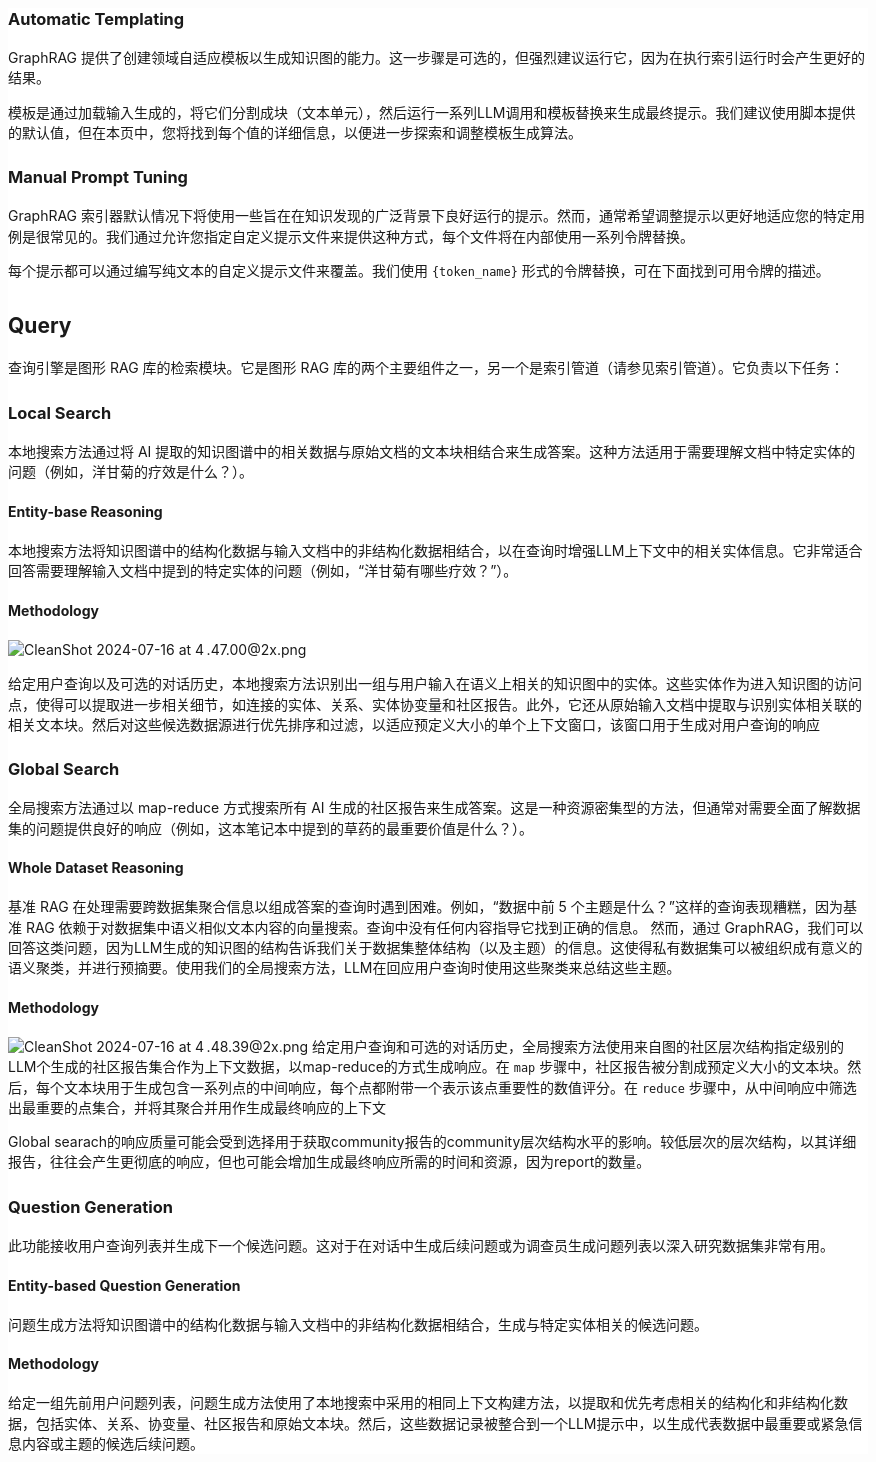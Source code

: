 ### Automatic Templating
GraphRAG 提供了创建领域自适应模板以生成知识图的能力。这一步骤是可选的，但强烈建议运行它，因为在执行索引运行时会产生更好的结果。

模板是通过加载输入生成的，将它们分割成块（文本单元），然后运行一系列LLM调用和模板替换来生成最终提示。我们建议使用脚本提供的默认值，但在本页中，您将找到每个值的详细信息，以便进一步探索和调整模板生成算法。

### Manual Prompt Tuning

GraphRAG 索引器默认情况下将使用一些旨在在知识发现的广泛背景下良好运行的提示。然而，通常希望调整提示以更好地适应您的特定用例是很常见的。我们通过允许您指定自定义提示文件来提供这种方式，每个文件将在内部使用一系列令牌替换。

每个提示都可以通过编写纯文本的自定义提示文件来覆盖。我们使用 `{token_name}` 形式的令牌替换，可在下面找到可用令牌的描述。


## Query
查询引擎是图形 RAG 库的检索模块。它是图形 RAG 库的两个主要组件之一，另一个是索引管道（请参见索引管道）。它负责以下任务：

### Local Search
本地搜索方法通过将 AI 提取的知识图谱中的相关数据与原始文档的文本块相结合来生成答案。这种方法适用于需要理解文档中特定实体的问题（例如，洋甘菊的疗效是什么？）。
#### Entity-base Reasoning
本地搜索方法将知识图谱中的结构化数据与输入文档中的非结构化数据相结合，以在查询时增强LLM上下文中的相关实体信息。它非常适合回答需要理解输入文档中提到的特定实体的问题（例如，“洋甘菊有哪些疗效？”）。
#### Methodology
![CleanShot 2024-07-16 at 4 .47.00@2x.png](https://picbed.fjhdream.cn/202407161647783.png)

给定用户查询以及可选的对话历史，本地搜索方法识别出一组与用户输入在语义上相关的知识图中的实体。这些实体作为进入知识图的访问点，使得可以提取进一步相关细节，如连接的实体、关系、实体协变量和社区报告。此外，它还从原始输入文档中提取与识别实体相关联的相关文本块。然后对这些候选数据源进行优先排序和过滤，以适应预定义大小的单个上下文窗口，该窗口用于生成对用户查询的响应

### Global Search
全局搜索方法通过以 map-reduce 方式搜索所有 AI 生成的社区报告来生成答案。这是一种资源密集型的方法，但通常对需要全面了解数据集的问题提供良好的响应（例如，这本笔记本中提到的草药的最重要价值是什么？）。

#### Whole Dataset Reasoning
基准 RAG 在处理需要跨数据集聚合信息以组成答案的查询时遇到困难。例如，“数据中前 5 个主题是什么？”这样的查询表现糟糕，因为基准 RAG 依赖于对数据集中语义相似文本内容的向量搜索。查询中没有任何内容指导它找到正确的信息。
然而，通过 GraphRAG，我们可以回答这类问题，因为LLM生成的知识图的结构告诉我们关于数据集整体结构（以及主题）的信息。这使得私有数据集可以被组织成有意义的语义聚类，并进行预摘要。使用我们的全局搜索方法，LLM在回应用户查询时使用这些聚类来总结这些主题。
#### Methodology
![CleanShot 2024-07-16 at 4 .48.39@2x.png](https://picbed.fjhdream.cn/202407161648235.png)
给定用户查询和可选的对话历史，全局搜索方法使用来自图的社区层次结构指定级别的LLM个生成的社区报告集合作为上下文数据，以map-reduce的方式生成响应。在 `map` 步骤中，社区报告被分割成预定义大小的文本块。然后，每个文本块用于生成包含一系列点的中间响应，每个点都附带一个表示该点重要性的数值评分。在 `reduce` 步骤中，从中间响应中筛选出最重要的点集合，并将其聚合并用作生成最终响应的上下文

Global searach的响应质量可能会受到选择用于获取community报告的community层次结构水平的影响。较低层次的层次结构，以其详细报告，往往会产生更彻底的响应，但也可能会增加生成最终响应所需的时间和资源，因为report的数量。

### Question Generation
此功能接收用户查询列表并生成下一个候选问题。这对于在对话中生成后续问题或为调查员生成问题列表以深入研究数据集非常有用。

####  Entity-based Question Generation
问题生成方法将知识图谱中的结构化数据与输入文档中的非结构化数据相结合，生成与特定实体相关的候选问题。

#### Methodology
给定一组先前用户问题列表，问题生成方法使用了本地搜索中采用的相同上下文构建方法，以提取和优先考虑相关的结构化和非结构化数据，包括实体、关系、协变量、社区报告和原始文本块。然后，这些数据记录被整合到一个LLM提示中，以生成代表数据中最重要或紧急信息内容或主题的候选后续问题。
